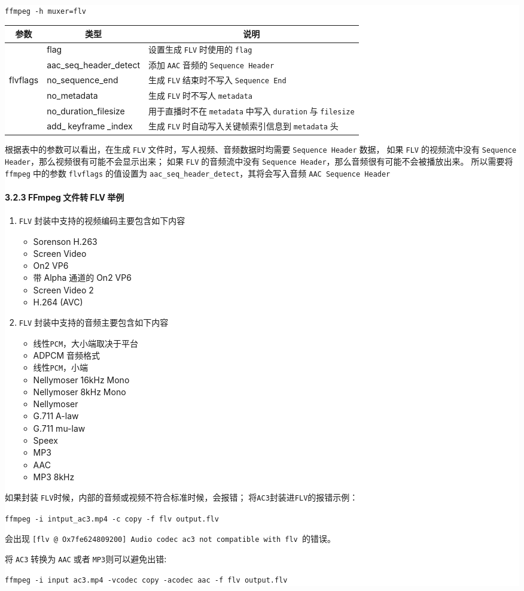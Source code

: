`ffmpeg -h muxer=flv`

|参数| 类型|说明|
|---|---|---|
||flag|设置生成 `FLV` 时使用的 `flag`|
||aac_seq_header_detect|添加 `AAC` 音频的 `Sequence Header`|
|flvflags|no_sequence_end|生成 `FLV` 结束时不写入 `Sequence End` |
||no_metadata|生成 `FLV` 时不写人 `metadata`|
||no_duration_filesize|用于直播时不在 `metadata` 中写入 `duration` 与 `filesize`|
||add_ keyframe _index| 生成 `FLV` 时自动写入关键帧索引信息到 `metadata` 头|

根据表中的参数可以看出，在生成 `FLV` 文件时，写人视频、音频数据时均需要 `Sequence Header` 数据，
如果 `FLV` 的视频流中没有 `Sequence Header`，那么视频很有可能不会显示出来；
如果 `FLV` 的音频流中没有 `Sequence Header`，那么音频很有可能不会被播放出来。
所以需要将 `ffmpeg` 中的参数 `flvflags` 的值设置为 `aac_seq_header_detect`，其将会写入音频 `AAC Sequence Header`

#### 3.2.3 FFmpeg 文件转 FLV 举例

1. `FLV` 封装中支持的视频编码主要包含如下内容
    * Sorenson H.263 
    * Screen Video 
    * On2 VP6 
    * 带 Alpha 通道的 On2 VP6 
    * Screen Video 2 
    * H.264 (AVC) 

2. `FLV` 封装中支持的音频主要包含如下内容
    * 线性`PCM`，大小端取决于平台
    * ADPCM 音频格式
    * 线性`PCM`，小端
    * Nellymoser 16kHz Mono 
    * Nellymoser 8kHz Mono 
    * Nellymoser 
    * G.711 A-law 
    * G.711 mu-law 
    * Speex 
    * MP3 
    * AAC 
    * MP3 8kHz

如果封装 `FLV`时候，内部的音频或视频不符合标准时候，会报错；
将`AC3`封装进`FLV`的报错示例：
```
ffmpeg -i intput_ac3.mp4 -c copy -f flv output.flv
```

会出现 `[flv @ Ox7fe624809200] Audio codec ac3 not compatible with flv `的错误。

将 `AC3` 转换为 `AAC` 或者 `MP3`则可以避免出错: 
```
ffmpeg -i input ac3.mp4 -vcodec copy -acodec aac -f flv output.flv
```
